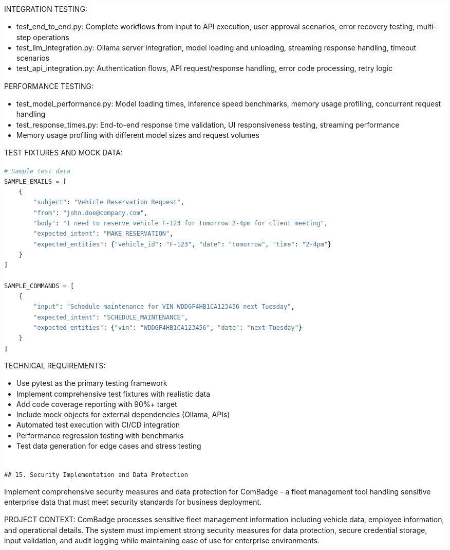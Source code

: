 INTEGRATION TESTING:
- test_end_to_end.py: Complete workflows from input to API execution, user approval scenarios, error recovery testing, multi-step operations
- test_llm_integration.py: Ollama server integration, model loading and unloading, streaming response handling, timeout scenarios
- test_api_integration.py: Authentication flows, API request/response handling, error code processing, retry logic

PERFORMANCE TESTING:
- test_model_performance.py: Model loading times, inference speed benchmarks, memory usage profiling, concurrent request handling
- test_response_times.py: End-to-end response time validation, UI responsiveness testing, streaming performance
- Memory usage profiling with different model sizes and request volumes

TEST FIXTURES AND MOCK DATA:
```python
# Sample test data
SAMPLE_EMAILS = [
    {
        "subject": "Vehicle Reservation Request",
        "from": "john.doe@company.com",
        "body": "I need to reserve vehicle F-123 for tomorrow 2-4pm for client meeting",
        "expected_intent": "MAKE_RESERVATION",
        "expected_entities": {"vehicle_id": "F-123", "date": "tomorrow", "time": "2-4pm"}
    }
]

SAMPLE_COMMANDS = [
    {
        "input": "Schedule maintenance for VIN WDDGF4HB1CA123456 next Tuesday",
        "expected_intent": "SCHEDULE_MAINTENANCE",
        "expected_entities": {"vin": "WDDGF4HB1CA123456", "date": "next Tuesday"}
    }
]
```

TECHNICAL REQUIREMENTS:
- Use pytest as the primary testing framework
- Implement comprehensive test fixtures with realistic data
- Add code coverage reporting with 90%+ target
- Include mock objects for external dependencies (Ollama, APIs)
- Automated test execution with CI/CD integration
- Performance regression testing with benchmarks
- Test data generation for edge cases and stress testing
```

## 15. Security Implementation and Data Protection

```
Implement comprehensive security measures and data protection for ComBadge - a fleet management tool handling sensitive enterprise data that must meet security standards for business deployment.

PROJECT CONTEXT:
ComBadge processes sensitive fleet management information including vehicle data, employee information, and operational details. The system must implement strong security measures for data protection, secure credential storage, input validation, and audit logging while maintaining ease of use for enterprise environments.
